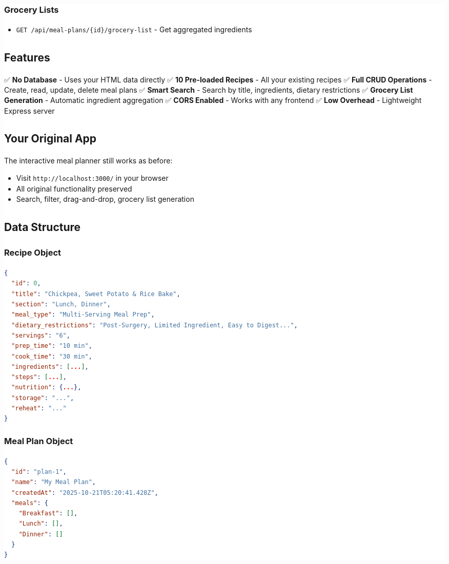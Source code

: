### Grocery Lists
- `GET /api/meal-plans/{id}/grocery-list` - Get aggregated ingredients

## Features

✅ **No Database** - Uses your HTML data directly
✅ **10 Pre-loaded Recipes** - All your existing recipes
✅ **Full CRUD Operations** - Create, read, update, delete meal plans
✅ **Smart Search** - Search by title, ingredients, dietary restrictions
✅ **Grocery List Generation** - Automatic ingredient aggregation
✅ **CORS Enabled** - Works with any frontend
✅ **Low Overhead** - Lightweight Express server

## Your Original App

The interactive meal planner still works as before:
- Visit `http://localhost:3000/` in your browser
- All original functionality preserved
- Search, filter, drag-and-drop, grocery list generation

## Data Structure

### Recipe Object
```json
{
  "id": 0,
  "title": "Chickpea, Sweet Potato & Rice Bake",
  "section": "Lunch, Dinner",
  "meal_type": "Multi-Serving Meal Prep",
  "dietary_restrictions": "Post-Surgery, Limited Ingredient, Easy to Digest...",
  "servings": "6",
  "prep_time": "10 min",
  "cook_time": "30 min",
  "ingredients": [...],
  "steps": [...],
  "nutrition": {...},
  "storage": "...",
  "reheat": "..."
}
```

### Meal Plan Object
```json
{
  "id": "plan-1",
  "name": "My Meal Plan",
  "createdAt": "2025-10-21T05:20:41.428Z",
  "meals": {
    "Breakfast": [],
    "Lunch": [],
    "Dinner": []
  }
}
```
